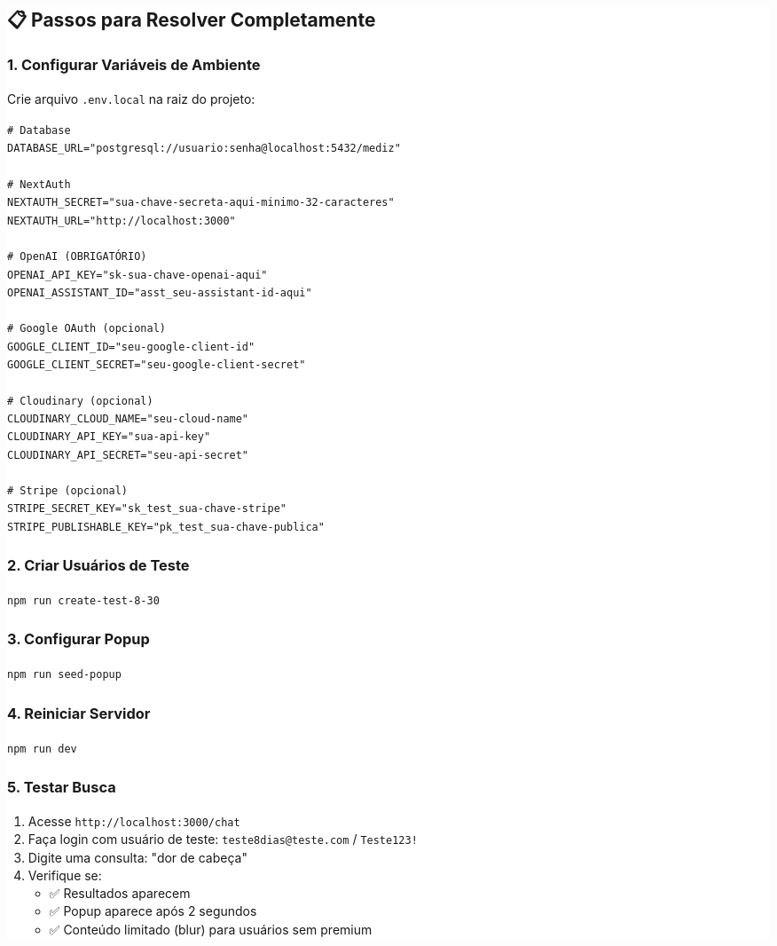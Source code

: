## 📋 **Passos para Resolver Completamente**

### **1. Configurar Variáveis de Ambiente**

Crie arquivo `.env.local` na raiz do projeto:

```env
# Database
DATABASE_URL="postgresql://usuario:senha@localhost:5432/mediz"

# NextAuth
NEXTAUTH_SECRET="sua-chave-secreta-aqui-minimo-32-caracteres"
NEXTAUTH_URL="http://localhost:3000"

# OpenAI (OBRIGATÓRIO)
OPENAI_API_KEY="sk-sua-chave-openai-aqui"
OPENAI_ASSISTANT_ID="asst_seu-assistant-id-aqui"

# Google OAuth (opcional)
GOOGLE_CLIENT_ID="seu-google-client-id"
GOOGLE_CLIENT_SECRET="seu-google-client-secret"

# Cloudinary (opcional)
CLOUDINARY_CLOUD_NAME="seu-cloud-name"
CLOUDINARY_API_KEY="sua-api-key"
CLOUDINARY_API_SECRET="seu-api-secret"

# Stripe (opcional)
STRIPE_SECRET_KEY="sk_test_sua-chave-stripe"
STRIPE_PUBLISHABLE_KEY="pk_test_sua-chave-publica"
```

### **2. Criar Usuários de Teste**

```bash
npm run create-test-8-30
```

### **3. Configurar Popup**

```bash
npm run seed-popup
```

### **4. Reiniciar Servidor**

```bash
npm run dev
```

### **5. Testar Busca**

1. Acesse `http://localhost:3000/chat`
2. Faça login com usuário de teste: `teste8dias@teste.com` / `Teste123!`
3. Digite uma consulta: "dor de cabeça"
4. Verifique se:
   - ✅ Resultados aparecem
   - ✅ Popup aparece após 2 segundos
   - ✅ Conteúdo limitado (blur) para usuários sem premium
